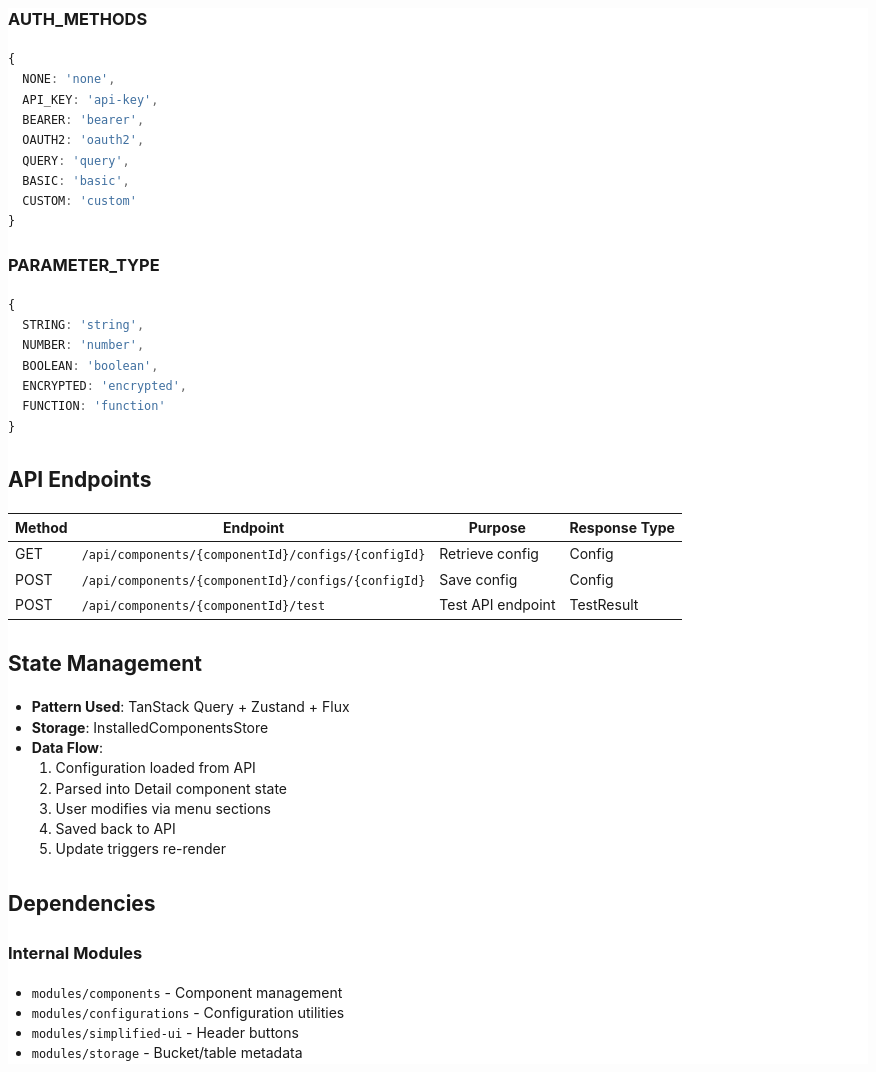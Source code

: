 ### AUTH_METHODS
```typescript
{
  NONE: 'none',
  API_KEY: 'api-key',
  BEARER: 'bearer',
  OAUTH2: 'oauth2',
  QUERY: 'query',
  BASIC: 'basic',
  CUSTOM: 'custom'
}
```

### PARAMETER_TYPE
```typescript
{
  STRING: 'string',
  NUMBER: 'number',
  BOOLEAN: 'boolean',
  ENCRYPTED: 'encrypted',
  FUNCTION: 'function'
}
```

## API Endpoints

| Method | Endpoint | Purpose | Response Type |
|--------|----------|---------|---------------|
| GET | `/api/components/{componentId}/configs/{configId}` | Retrieve config | Config |
| POST | `/api/components/{componentId}/configs/{configId}` | Save config | Config |
| POST | `/api/components/{componentId}/test` | Test API endpoint | TestResult |

## State Management

- **Pattern Used**: TanStack Query + Zustand + Flux
- **Storage**: InstalledComponentsStore
- **Data Flow**: 
  1. Configuration loaded from API
  2. Parsed into Detail component state
  3. User modifies via menu sections
  4. Saved back to API
  5. Update triggers re-render

## Dependencies

### Internal Modules
- `modules/components` - Component management
- `modules/configurations` - Configuration utilities
- `modules/simplified-ui` - Header buttons
- `modules/storage` - Bucket/table metadata
